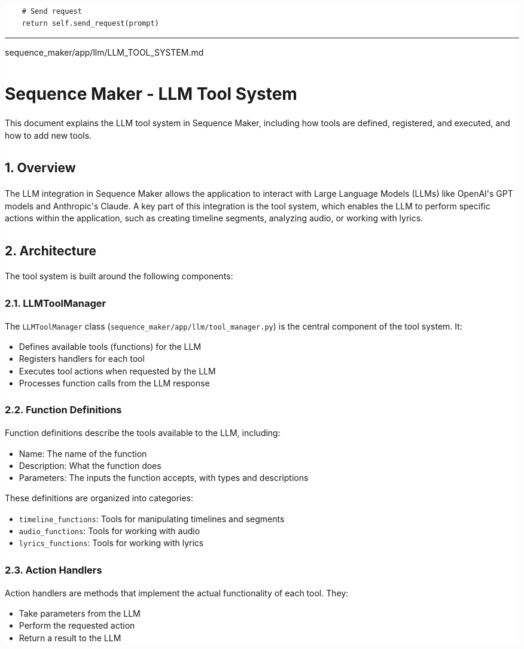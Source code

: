         # Send request
        return self.send_request(prompt)

------

sequence_maker/app/llm/LLM_TOOL_SYSTEM.md

# Sequence Maker - LLM Tool System

This document explains the LLM tool system in Sequence Maker, including how tools are defined, registered, and executed, and how to add new tools.

## 1. Overview

The LLM integration in Sequence Maker allows the application to interact with Large Language Models (LLMs) like OpenAI's GPT models and Anthropic's Claude. A key part of this integration is the tool system, which enables the LLM to perform specific actions within the application, such as creating timeline segments, analyzing audio, or working with lyrics.

## 2. Architecture

The tool system is built around the following components:

### 2.1. LLMToolManager

The `LLMToolManager` class (`sequence_maker/app/llm/tool_manager.py`) is the central component of the tool system. It:
- Defines available tools (functions) for the LLM
- Registers handlers for each tool
- Executes tool actions when requested by the LLM
- Processes function calls from the LLM response

### 2.2. Function Definitions

Function definitions describe the tools available to the LLM, including:
- Name: The name of the function
- Description: What the function does
- Parameters: The inputs the function accepts, with types and descriptions

These definitions are organized into categories:
- `timeline_functions`: Tools for manipulating timelines and segments
- `audio_functions`: Tools for working with audio
- `lyrics_functions`: Tools for working with lyrics

### 2.3. Action Handlers

Action handlers are methods that implement the actual functionality of each tool. They:
- Take parameters from the LLM
- Perform the requested action
- Return a result to the LLM
